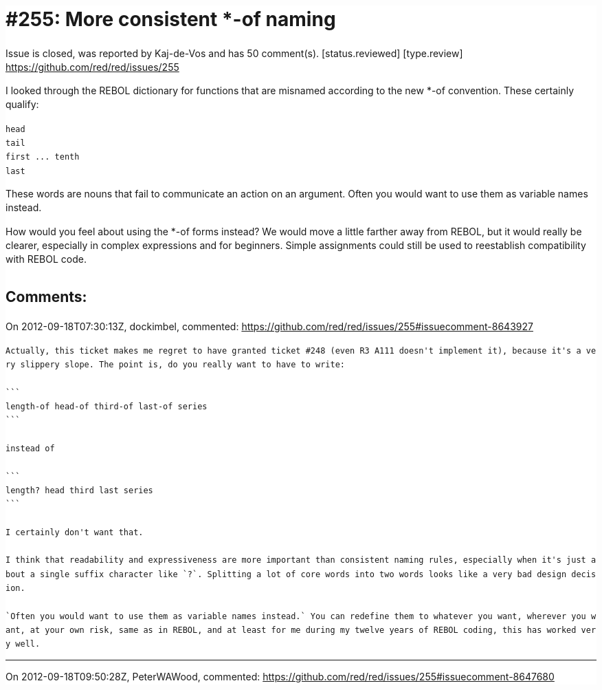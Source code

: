 
#255: More consistent *-of naming
================================================================================
Issue is closed, was reported by Kaj-de-Vos and has 50 comment(s).
[status.reviewed] [type.review]
<https://github.com/red/red/issues/255>

I looked through the REBOL dictionary for functions that are misnamed according to the new *-of convention. These certainly qualify:

```
head
tail
first ... tenth
last
```

These words are nouns that fail to communicate an action on an argument. Often you would want to use them as variable names instead.

How would you feel about using the *-of forms instead? We would move a little farther away from REBOL, but it would really be clearer, especially in complex expressions and for beginners. Simple assignments could still be used to reestablish compatibility with REBOL code.



Comments:
--------------------------------------------------------------------------------

On 2012-09-18T07:30:13Z, dockimbel, commented:
<https://github.com/red/red/issues/255#issuecomment-8643927>

    Actually, this ticket makes me regret to have granted ticket #248 (even R3 A111 doesn't implement it), because it's a very slippery slope. The point is, do you really want to have to write:
    
    ```
    length-of head-of third-of last-of series
    ```
    
    instead of
    
    ```
    length? head third last series
    ```
    
    I certainly don't want that.
    
    I think that readability and expressiveness are more important than consistent naming rules, especially when it's just about a single suffix character like `?`. Splitting a lot of core words into two words looks like a very bad design decision.
    
    `Often you would want to use them as variable names instead.` You can redefine them to whatever you want, wherever you want, at your own risk, same as in REBOL, and at least for me during my twelve years of REBOL coding, this has worked very well.

--------------------------------------------------------------------------------

On 2012-09-18T09:50:28Z, PeterWAWood, commented:
<https://github.com/red/red/issues/255#issuecomment-8647680>
